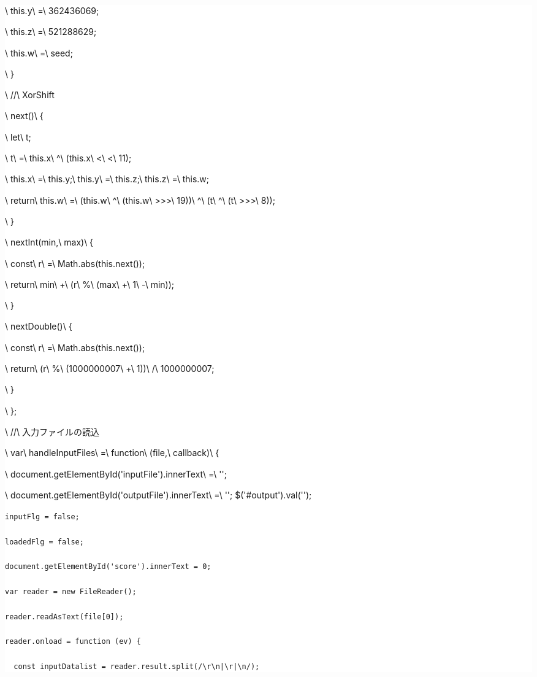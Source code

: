 \ this.y\ =\ 362436069;

\ this.z\ =\ 521288629;

\ this.w\ =\ seed;

\ }



\ //\ XorShift

\ next()\ {

\ let\ t;



\ t\ =\ this.x\ ^\ (this.x\ <\ <\ 11);

\ this.x\ =\ this.y;\ this.y\ =\ this.z;\ this.z\ =\ this.w;

\ return\ this.w\ =\ (this.w\ ^\ (this.w\ >>>\ 19))\ ^\ (t\ ^\ (t\ >>>\ 8));

\ }

\ nextInt(min,\ max)\ {

\ const\ r\ =\ Math.abs(this.next());

\ return\ min\ +\ (r\ %\ (max\ +\ 1\ -\ min));

\ }

\ nextDouble()\ {

\ const\ r\ =\ Math.abs(this.next());

\ return\ (r\ %\ (1000000007\ +\ 1))\ /\ 1000000007;

\ }

\ };



\ //\ 入力ファイルの読込

\ var\ handleInputFiles\ =\ function\ (file,\ callback)\ {

\ document.getElementById('inputFile').innerText\ =\ '';

\ document.getElementById('outputFile').innerText\ =\ ''; $('#output').val('');

    inputFlg = false;

    loadedFlg = false;

    document.getElementById('score').innerText = 0;

    var reader = new FileReader();

    reader.readAsText(file[0]);

    reader.onload = function (ev) {

      const inputDatalist = reader.result.split(/\r\n|\r|\n/);


[problemUrl]: https://atcoder.jp/contests/future-contest-2019-final/tasks/future_contest_2019_final_b